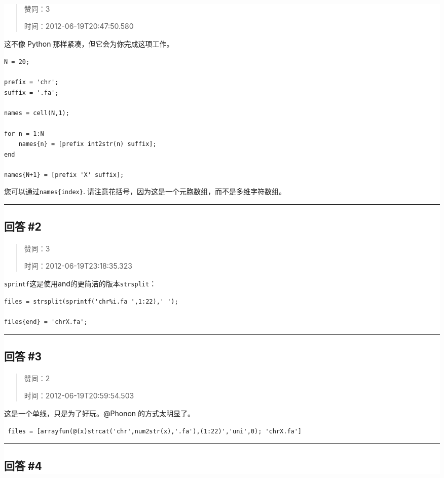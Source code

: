 > 赞同：3
> 
> 时间：2012-06-19T20:47:50.580

这不像 Python 那样紧凑，但它会为你完成这项工作。

```
N = 20;

prefix = 'chr';
suffix = '.fa';

names = cell(N,1);

for n = 1:N
    names{n} = [prefix int2str(n) suffix];
end

names{N+1} = [prefix 'X' suffix]; 
```

您可以通过`names{index}`. 请注意花括号，因为这是一个元胞数组，而不是多维字符数组。

* * *

## 回答 #2

> 赞同：3
> 
> 时间：2012-06-19T23:18:35.323

`sprintf`这是使用and的更简洁的版本`strsplit`：

```
files = strsplit(sprintf('chr%i.fa ',1:22),' ');

files{end} = 'chrX.fa'; 
```

* * *

## 回答 #3

> 赞同：2
> 
> 时间：2012-06-19T20:59:54.503

这是一个单线，只是为了好玩。@Phonon 的方式太明显了。

```
 files = [arrayfun(@(x)strcat('chr',num2str(x),'.fa'),(1:22)','uni',0); 'chrX.fa'] 
```

* * *

## 回答 #4
